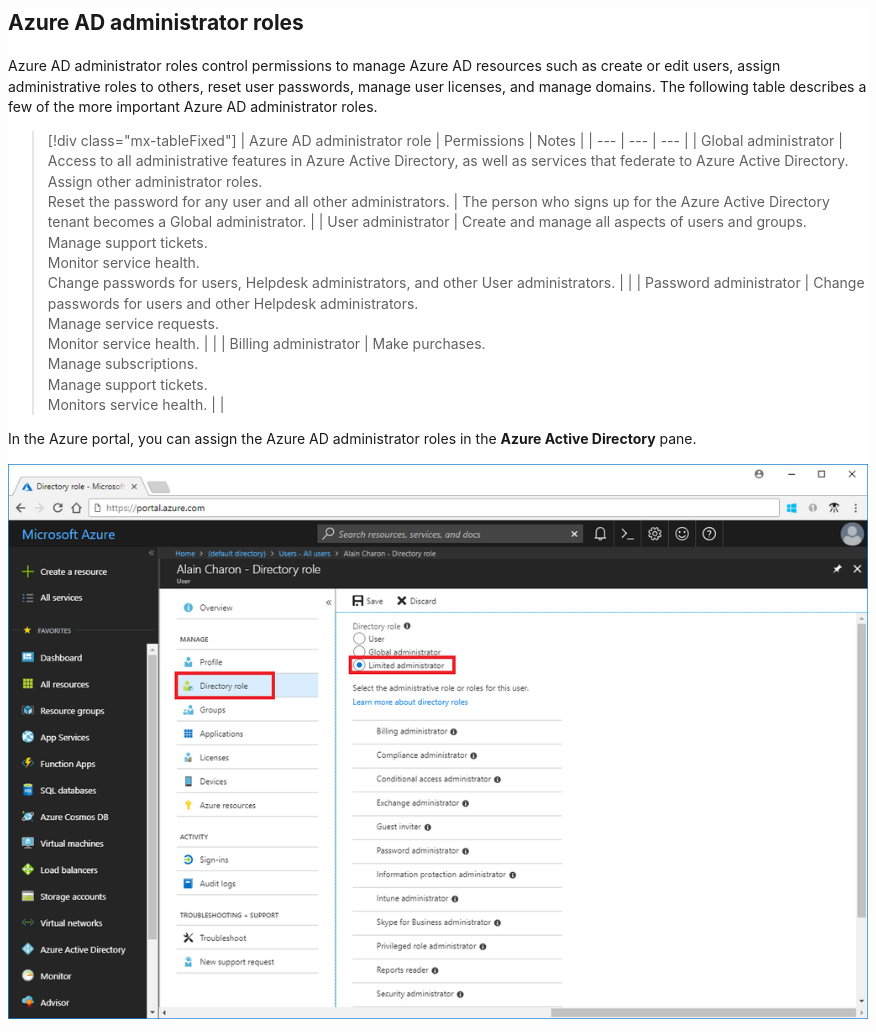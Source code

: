## Azure AD administrator roles

Azure AD administrator roles control permissions to manage Azure AD resources such as create or edit users, assign administrative roles to others, reset user passwords, manage user licenses, and manage domains. The following table describes a few of the more important Azure AD administrator roles.

> [!div class="mx-tableFixed"]
> | Azure AD administrator role | Permissions | Notes |
> | --- | --- | --- |
> | Global administrator | Access to all administrative features in Azure Active Directory, as well as services that federate to Azure Active Directory.<br>Assign other administrator roles.<br>Reset the password for any user and all other administrators. | The person who signs up for the Azure Active Directory tenant becomes a Global administrator. |
> | User administrator | Create and manage all aspects of users and groups.<br>Manage support tickets.<br>Monitor service health.<br>Change passwords for users, Helpdesk administrators, and other User administrators. |  |
> | Password administrator | Change passwords for users and other Helpdesk administrators.<br>Manage service requests.<br>Monitor service health. |  |
> | Billing administrator | Make purchases.<br>Manage subscriptions.<br>Manage support tickets.<br>Monitors service health. |  |

In the Azure portal, you can assign the Azure AD administrator roles in the **Azure Active Directory** pane.

![Azure AD administrator roles in the Azure portal](./media/rbac-and-directory-admin-roles/directory-admin-roles.png)
